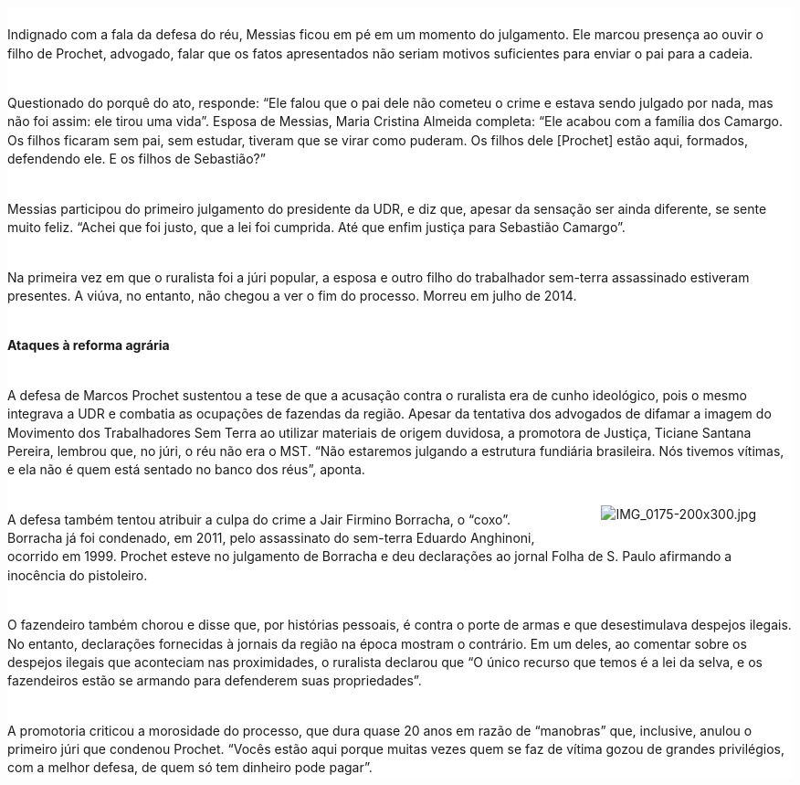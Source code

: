 <p><br />
Indignado com a fala da defesa do r&eacute;u, Messias ficou em p&eacute; em um momento do julgamento. Ele marcou presen&ccedil;a ao ouvir o filho de Prochet, advogado, falar que os fatos apresentados n&atilde;o seriam motivos suficientes para enviar o pai para a cadeia.</p>

<p><br />
Questionado do porqu&ecirc; do ato, responde: &ldquo;Ele falou que o pai dele n&atilde;o cometeu o crime e estava sendo julgado por nada, mas n&atilde;o foi assim: ele tirou uma vida&rdquo;. Esposa de Messias, Maria Cristina Almeida completa: &ldquo;Ele acabou com a fam&iacute;lia dos Camargo. Os filhos ficaram sem pai, sem estudar, tiveram que se virar como puderam. Os filhos dele [Prochet] est&atilde;o aqui, formados, defendendo ele. E os filhos de Sebasti&atilde;o?&rdquo;</p>

<p><br />
Messias participou do primeiro julgamento do presidente da UDR, e diz que, apesar da sensa&ccedil;&atilde;o ser ainda diferente, se sente muito feliz. &ldquo;Achei que foi justo, que a lei foi cumprida. At&eacute; que enfim justi&ccedil;a para Sebasti&atilde;o Camargo&rdquo;.</p>

<p><br />
Na primeira vez em que o ruralista foi a j&uacute;ri popular, a esposa e outro filho do trabalhador sem-terra assassinado estiveram presentes. A vi&uacute;va, no entanto, n&atilde;o chegou a ver o fim do processo. Morreu em julho de 2014.</p>

<p><br />
<strong>Ataques &agrave; reforma agr&aacute;ria</strong></p>

<p><br />
A defesa de Marcos Prochet sustentou a tese de que a acusa&ccedil;&atilde;o contra o ruralista era de cunho ideol&oacute;gico, pois o mesmo integrava a UDR e combatia as ocupa&ccedil;&otilde;es de fazendas da regi&atilde;o. Apesar da tentativa dos advogados de difamar a imagem do Movimento dos Trabalhadores Sem Terra ao utilizar materiais de origem duvidosa, a promotora de Justi&ccedil;a, Ticiane Santana Pereira, lembrou que, no j&uacute;ri, o r&eacute;u n&atilde;o era o MST. &ldquo;N&atilde;o estaremos julgando a estrutura fundi&aacute;ria brasileira. N&oacute;s tivemos v&iacute;timas, e ela n&atilde;o &eacute; quem est&aacute; sentado no banco dos r&eacute;us&rdquo;, aponta.</p>

<figure class="image" style="float:right"><img alt="IMG_0175-200x300.jpg" height="450" src="//farm6.staticflickr.com/5634/30593142772_41fa69a1b0_b.jpg" width="300" />
<figcaption></figcaption>
</figure>

<p><br />
A defesa tamb&eacute;m tentou atribuir a culpa do crime a Jair Firmino Borracha, o &ldquo;coxo&rdquo;. Borracha j&aacute; foi condenado, em 2011, pelo assassinato do sem-terra Eduardo Anghinoni, ocorrido em 1999. Prochet esteve no julgamento de Borracha e deu declara&ccedil;&otilde;es ao jornal Folha de S. Paulo afirmando a inoc&ecirc;ncia do pistoleiro.</p>

<p><br />
O fazendeiro tamb&eacute;m chorou e disse que, por hist&oacute;rias pessoais, &eacute; contra o porte de armas e que desestimulava despejos ilegais. No entanto, declara&ccedil;&otilde;es fornecidas &agrave; jornais da regi&atilde;o na &eacute;poca mostram o contr&aacute;rio. Em um deles, ao comentar sobre os despejos ilegais que aconteciam nas proximidades, o ruralista declarou que &ldquo;O &uacute;nico recurso que temos &eacute; a lei da selva, e os fazendeiros est&atilde;o se armando para defenderem suas propriedades&rdquo;.</p>

<p><br />
A promotoria criticou a morosidade do processo, que dura quase 20 anos em raz&atilde;o de &ldquo;manobras&rdquo; que, inclusive, anulou o primeiro j&uacute;ri que condenou Prochet. &ldquo;Voc&ecirc;s est&atilde;o aqui porque muitas vezes quem se faz de v&iacute;tima gozou de grandes privil&eacute;gios, com a melhor defesa, de quem s&oacute; tem dinheiro pode pagar&rdquo;.</p>
